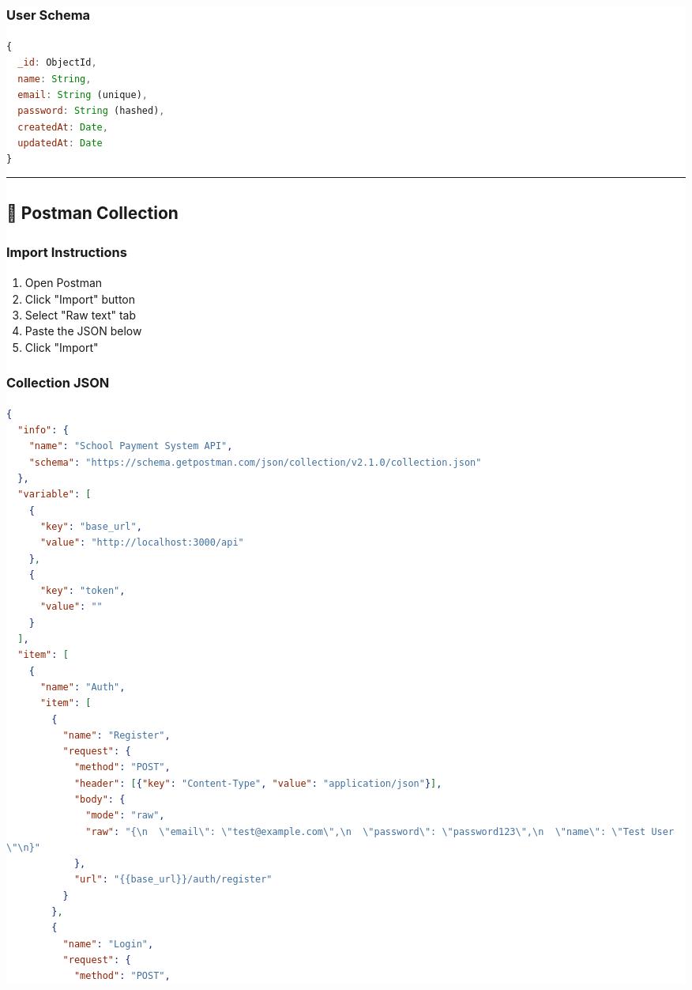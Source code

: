 ### User Schema
```javascript
{
  _id: ObjectId,
  name: String,
  email: String (unique),
  password: String (hashed),
  createdAt: Date,
  updatedAt: Date
}
```

---

## 📮 Postman Collection

### Import Instructions

1. Open Postman
2. Click "Import" button
3. Select "Raw text" tab
4. Paste the JSON below
5. Click "Import"

### Collection JSON

```json
{
  "info": {
    "name": "School Payment System API",
    "schema": "https://schema.getpostman.com/json/collection/v2.1.0/collection.json"
  },
  "variable": [
    {
      "key": "base_url",
      "value": "http://localhost:3000/api"
    },
    {
      "key": "token",
      "value": ""
    }
  ],
  "item": [
    {
      "name": "Auth",
      "item": [
        {
          "name": "Register",
          "request": {
            "method": "POST",
            "header": [{"key": "Content-Type", "value": "application/json"}],
            "body": {
              "mode": "raw",
              "raw": "{\n  \"email\": \"test@example.com\",\n  \"password\": \"password123\",\n  \"name\": \"Test User\"\n}"
            },
            "url": "{{base_url}}/auth/register"
          }
        },
        {
          "name": "Login",
          "request": {
            "method": "POST",
```